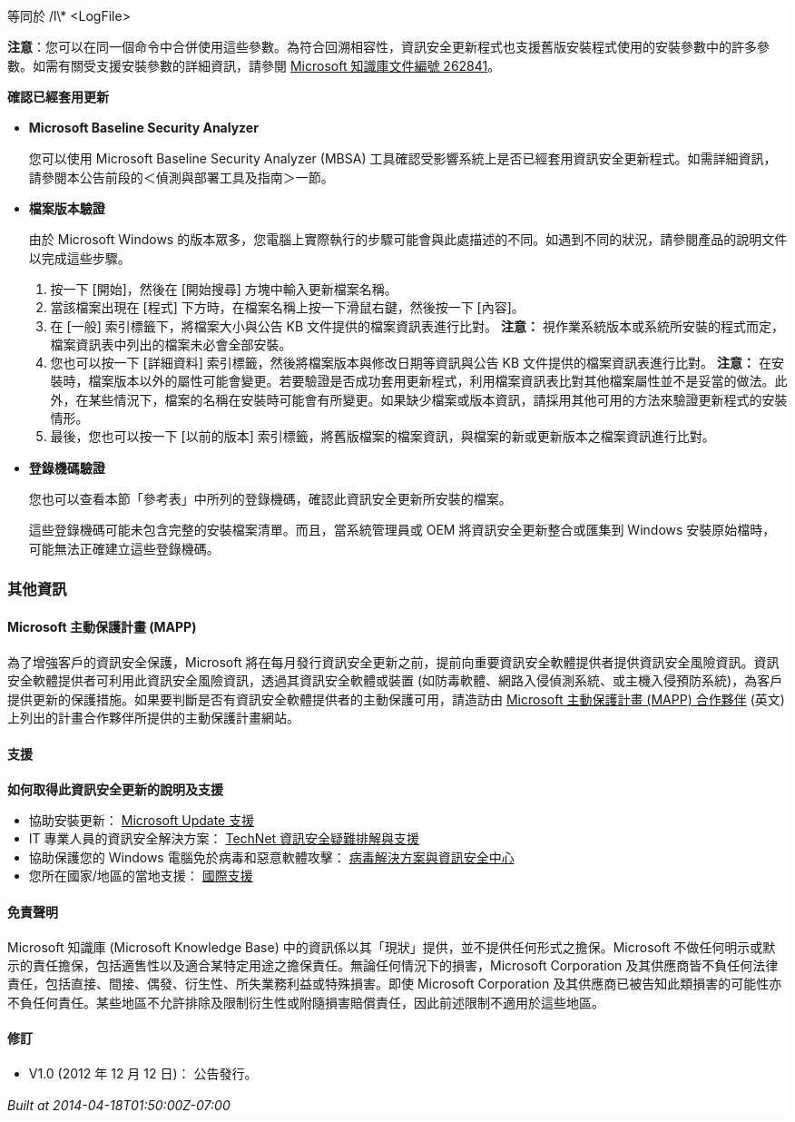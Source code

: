 </td>
<td style="border:1px solid black;">
等同於 /l\* &lt;LogFile&gt;
</td>
</tr>
</table>
 
**注意**：您可以在同一個命令中合併使用這些參數。為符合回溯相容性，資訊安全更新程式也支援舊版安裝程式使用的安裝參數中的許多參數。如需有關受支援安裝參數的詳細資訊，請參閱 [Microsoft 知識庫文件編號 262841](https://support.microsoft.com/kb/262841?ln=zh-tw)。

**確認已經套用更新**

-   **Microsoft Baseline Security Analyzer**

    您可以使用 Microsoft Baseline Security Analyzer (MBSA) 工具確認受影響系統上是否已經套用資訊安全更新程式。如需詳細資訊，請參閱本公告前段的＜偵測與部署工具及指南＞一節。

-   **檔案版本驗證**

    由於 Microsoft Windows 的版本眾多，您電腦上實際執行的步驟可能會與此處描述的不同。如遇到不同的狀況，請參閱產品的說明文件以完成這些步驟。

    1.  按一下 \[開始\]，然後在 \[開始搜尋\] 方塊中輸入更新檔案名稱。
    2.  當該檔案出現在 \[程式\] 下方時，在檔案名稱上按一下滑鼠右鍵，然後按一下 \[內容\]。
    3.  在 \[一般\] 索引標籤下，將檔案大小與公告 KB 文件提供的檔案資訊表進行比對。
        **注意：** 視作業系統版本或系統所安裝的程式而定，檔案資訊表中列出的檔案未必會全部安裝。
    4.  您也可以按一下 \[詳細資料\] 索引標籤，然後將檔案版本與修改日期等資訊與公告 KB 文件提供的檔案資訊表進行比對。
        **注意：** 在安裝時，檔案版本以外的屬性可能會變更。若要驗證是否成功套用更新程式，利用檔案資訊表比對其他檔案屬性並不是妥當的做法。此外，在某些情況下，檔案的名稱在安裝時可能會有所變更。如果缺少檔案或版本資訊，請採用其他可用的方法來驗證更新程式的安裝情形。
    5.  最後，您也可以按一下 \[以前的版本\] 索引標籤，將舊版檔案的檔案資訊，與檔案的新或更新版本之檔案資訊進行比對。

-   **登錄機碼驗證**

    您也可以查看本節「參考表」中所列的登錄機碼，確認此資訊安全更新所安裝的檔案。

    這些登錄機碼可能未包含完整的安裝檔案清單。而且，當系統管理員或 OEM 將資訊安全更新整合或匯集到 Windows 安裝原始檔時，可能無法正確建立這些登錄機碼。

### 其他資訊

#### Microsoft 主動保護計畫 (MAPP)

為了增強客戶的資訊安全保護，Microsoft 將在每月發行資訊安全更新之前，提前向重要資訊安全軟體提供者提供資訊安全風險資訊。資訊安全軟體提供者可利用此資訊安全風險資訊，透過其資訊安全軟體或裝置 (如防毒軟體、網路入侵偵測系統、或主機入侵預防系統)，為客戶提供更新的保護措施。如果要判斷是否有資訊安全軟體提供者的主動保護可用，請造訪由 [Microsoft 主動保護計畫 (MAPP) 合作夥伴](https://www.microsoft.com/security/msrc/collaboration/mapp.aspx) (英文) 上列出的計畫合作夥伴所提供的主動保護計畫網站。

#### 支援

**如何取得此資訊安全更新的說明及支援**

-   協助安裝更新： [Microsoft Update 支援](https://support.microsoft.com/ph/6527?ln=zh-tw)
-   IT 專業人員的資訊安全解決方案： [TechNet 資訊安全疑難排解與支援](https://technet.microsoft.com/security/bb980617.aspx)
-   協助保護您的 Windows 電腦免於病毒和惡意軟體攻擊： [病毒解決方案與資訊安全中心](https://support.microsoft.com/contactus/cu_sc_virsec_master?ln=zh-tw)
-   您所在國家/地區的當地支援： [國際支援](https://support.microsoft.com/common/international.aspx?ln=zh-tw)

#### 免責聲明

Microsoft 知識庫 (Microsoft Knowledge Base) 中的資訊係以其「現狀」提供，並不提供任何形式之擔保。Microsoft 不做任何明示或默示的責任擔保，包括適售性以及適合某特定用途之擔保責任。無論任何情況下的損害，Microsoft Corporation 及其供應商皆不負任何法律責任，包括直接、間接、偶發、衍生性、所失業務利益或特殊損害。即使 Microsoft Corporation 及其供應商已被告知此類損害的可能性亦不負任何責任。某些地區不允許排除及限制衍生性或附隨損害賠償責任，因此前述限制不適用於這些地區。

#### 修訂

-   V1.0 (2012 年 12 月 12 日)： 公告發行。

*Built at 2014-04-18T01:50:00Z-07:00*
